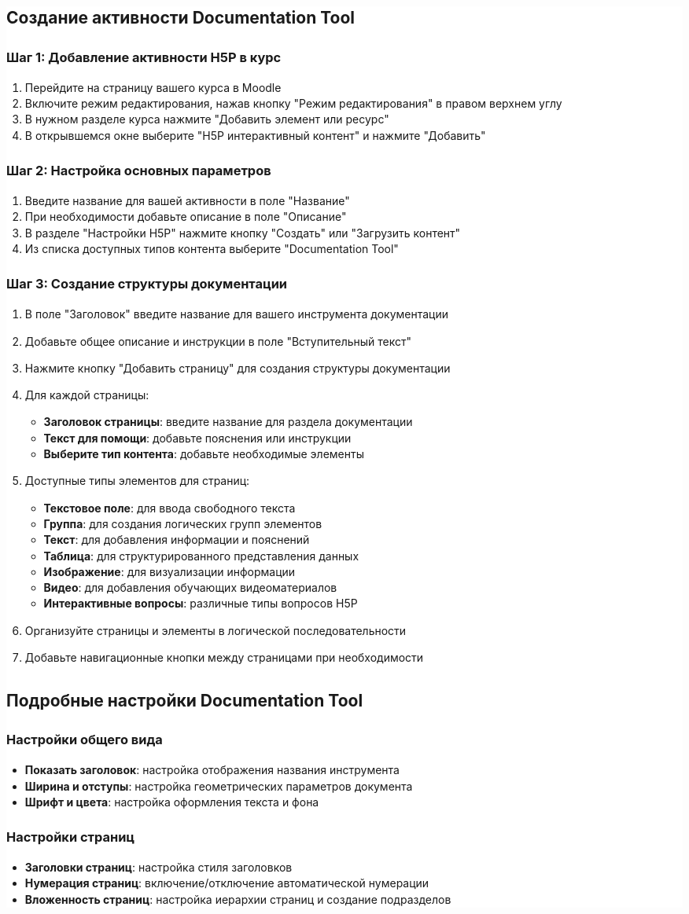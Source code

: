 ## Создание активности Documentation Tool

### Шаг 1: Добавление активности H5P в курс

1. Перейдите на страницу вашего курса в Moodle
2. Включите режим редактирования, нажав кнопку "Режим редактирования" в правом верхнем углу
3. В нужном разделе курса нажмите "Добавить элемент или ресурс"
4. В открывшемся окне выберите "H5P интерактивный контент" и нажмите "Добавить"

### Шаг 2: Настройка основных параметров

1. Введите название для вашей активности в поле "Название"
2. При необходимости добавьте описание в поле "Описание"
3. В разделе "Настройки H5P" нажмите кнопку "Создать" или "Загрузить контент"
4. Из списка доступных типов контента выберите "Documentation Tool"

### Шаг 3: Создание структуры документации

1. В поле "Заголовок" введите название для вашего инструмента документации
2. Добавьте общее описание и инструкции в поле "Вступительный текст"
3. Нажмите кнопку "Добавить страницу" для создания структуры документации
4. Для каждой страницы:
   - **Заголовок страницы**: введите название для раздела документации
   - **Текст для помощи**: добавьте пояснения или инструкции
   - **Выберите тип контента**: добавьте необходимые элементы
   
5. Доступные типы элементов для страниц:
   - **Текстовое поле**: для ввода свободного текста
   - **Группа**: для создания логических групп элементов
   - **Текст**: для добавления информации и пояснений
   - **Таблица**: для структурированного представления данных
   - **Изображение**: для визуализации информации
   - **Видео**: для добавления обучающих видеоматериалов
   - **Интерактивные вопросы**: различные типы вопросов H5P
   
6. Организуйте страницы и элементы в логической последовательности
7. Добавьте навигационные кнопки между страницами при необходимости

## Подробные настройки Documentation Tool

### Настройки общего вида

- **Показать заголовок**: настройка отображения названия инструмента
- **Ширина и отступы**: настройка геометрических параметров документа
- **Шрифт и цвета**: настройка оформления текста и фона

### Настройки страниц

- **Заголовки страниц**: настройка стиля заголовков
- **Нумерация страниц**: включение/отключение автоматической нумерации
- **Вложенность страниц**: настройка иерархии страниц и создание подразделов
